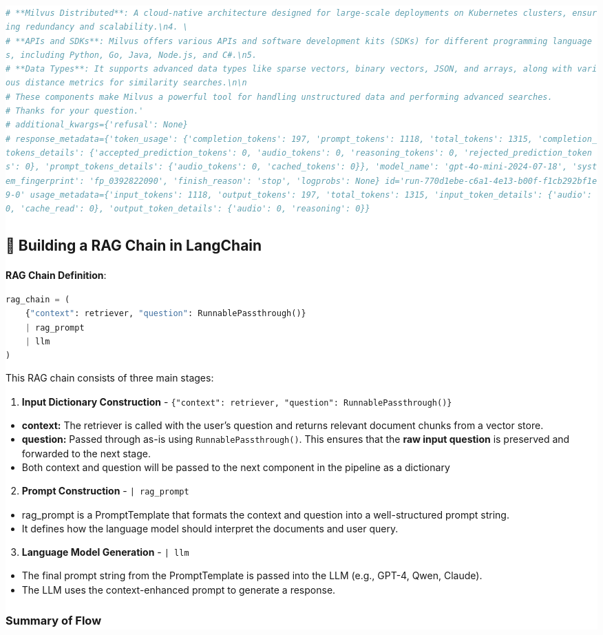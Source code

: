 ```python
# **Milvus Distributed**: A cloud-native architecture designed for large-scale deployments on Kubernetes clusters, ensuring redundancy and scalability.\n4. \
# **APIs and SDKs**: Milvus offers various APIs and software development kits (SDKs) for different programming languages, including Python, Go, Java, Node.js, and C#.\n5. 
# **Data Types**: It supports advanced data types like sparse vectors, binary vectors, JSON, and arrays, along with various distance metrics for similarity searches.\n\n
# These components make Milvus a powerful tool for handling unstructured data and performing advanced searches. 
# Thanks for your question.' 
# additional_kwargs={'refusal': None} 
# response_metadata={'token_usage': {'completion_tokens': 197, 'prompt_tokens': 1118, 'total_tokens': 1315, 'completion_tokens_details': {'accepted_prediction_tokens': 0, 'audio_tokens': 0, 'reasoning_tokens': 0, 'rejected_prediction_tokens': 0}, 'prompt_tokens_details': {'audio_tokens': 0, 'cached_tokens': 0}}, 'model_name': 'gpt-4o-mini-2024-07-18', 'system_fingerprint': 'fp_0392822090', 'finish_reason': 'stop', 'logprobs': None} id='run-770d1ebe-c6a1-4e13-b00f-f1cb292bf1e9-0' usage_metadata={'input_tokens': 1118, 'output_tokens': 197, 'total_tokens': 1315, 'input_token_details': {'audio': 0, 'cache_read': 0}, 'output_token_details': {'audio': 0, 'reasoning': 0}}
```


## 🔧 Building a RAG Chain in LangChain

**RAG Chain Definition**:

```python
rag_chain = (
    {"context": retriever, "question": RunnablePassthrough()}
    | rag_prompt
    | llm
)
```

This RAG chain consists of three main stages:

1. **Input Dictionary Construction** - `{"context": retriever, "question": RunnablePassthrough()}`
- **context:** The retriever is called with the user’s question and returns relevant document chunks from a vector store.
- **question:** Passed through as-is using `RunnablePassthrough()`. This ensures that the **raw input question** is preserved and forwarded to the next stage.
- Both context and question will be passed to the next component in the pipeline as a dictionary


2. **Prompt Construction** - `| rag_prompt`
- rag_prompt is a PromptTemplate that formats the context and question into a well-structured prompt string.
- It defines how the language model should interpret the documents and user query.


3. **Language Model Generation** - `| llm`
- The final prompt string from the PromptTemplate is passed into the LLM (e.g., GPT-4, Qwen, Claude).
- The LLM uses the context-enhanced prompt to generate a response.


### Summary of Flow
